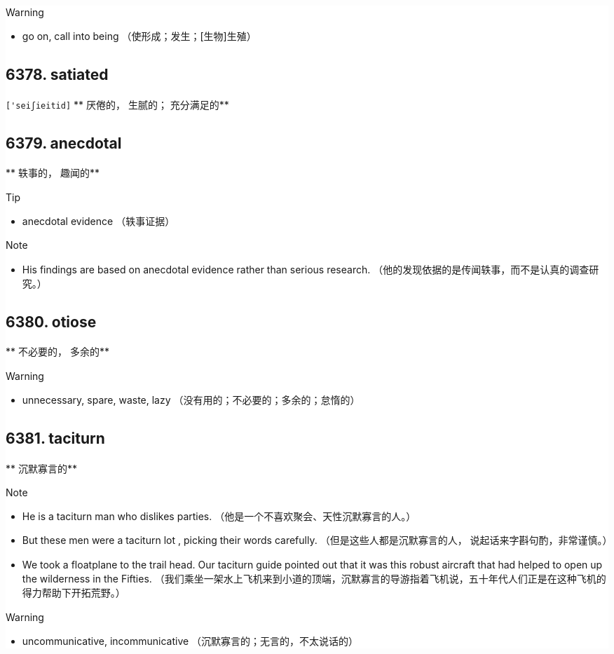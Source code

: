 > [!WARNING]
>
> - go on, call into being （使形成；发生；[生物]生殖）
>

## 6378. satiated

`['seiʃieitid]`  ** 厌倦的， 生腻的； 充分满足的**

## 6379. anecdotal

** 轶事的， 趣闻的**

> [!TIP]
>
> - anecdotal evidence （轶事证据）
>

> [!NOTE]
>
> - His findings are based on anecdotal evidence rather than serious research. （他的发现依据的是传闻轶事，而不是认真的调查研究。）
>

## 6380. otiose

** 不必要的， 多余的**

> [!WARNING]
>
> - unnecessary, spare, waste, lazy （没有用的；不必要的；多余的；怠惰的）
>

## 6381. taciturn

** 沉默寡言的**

> [!NOTE]
>
> - He is a taciturn man who dislikes parties. （他是一个不喜欢聚会、天性沉默寡言的人。）
>
> - But these men were a taciturn lot , picking their words carefully. （但是这些人都是沉默寡言的人， 说起话来字斟句酌，非常谨慎。）
>
> - We took a floatplane to the trail head. Our taciturn guide pointed out that it was this robust aircraft that had helped to open up the wilderness in the Fifties. （我们乘坐一架水上飞机来到小道的顶端，沉默寡言的导游指着飞机说，五十年代人们正是在这种飞机的得力帮助下开拓荒野。）
>

> [!WARNING]
>
> - uncommunicative, incommunicative （沉默寡言的；无言的，不太说话的）
>
